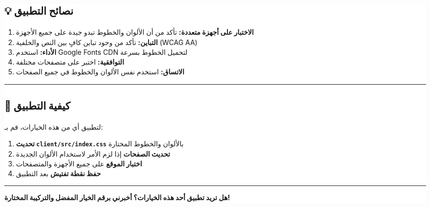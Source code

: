 
## 💡 نصائح التطبيق

1. **الاختبار على أجهزة متعددة:** تأكد من أن الألوان والخطوط تبدو جيدة على جميع الأجهزة
2. **التباين:** تأكد من وجود تباين كافٍ بين النص والخلفية (WCAG AA)
3. **الأداء:** استخدم Google Fonts CDN لتحميل الخطوط بسرعة
4. **التوافقية:** اختبر على متصفحات مختلفة
5. **الاتساق:** استخدم نفس الألوان والخطوط في جميع الصفحات

---

## 🔄 كيفية التطبيق

لتطبيق أي من هذه الخيارات، قم بـ:

1. **تحديث `client/src/index.css`** بالألوان والخطوط المختارة
2. **تحديث الصفحات** إذا لزم الأمر لاستخدام الألوان الجديدة
3. **اختبار الموقع** على جميع الأجهزة والمتصفحات
4. **حفظ نقطة تفتيش** بعد التطبيق

---

**هل تريد تطبيق أحد هذه الخيارات؟ أخبرني برقم الخيار المفضل والتركيبة المختارة!**

